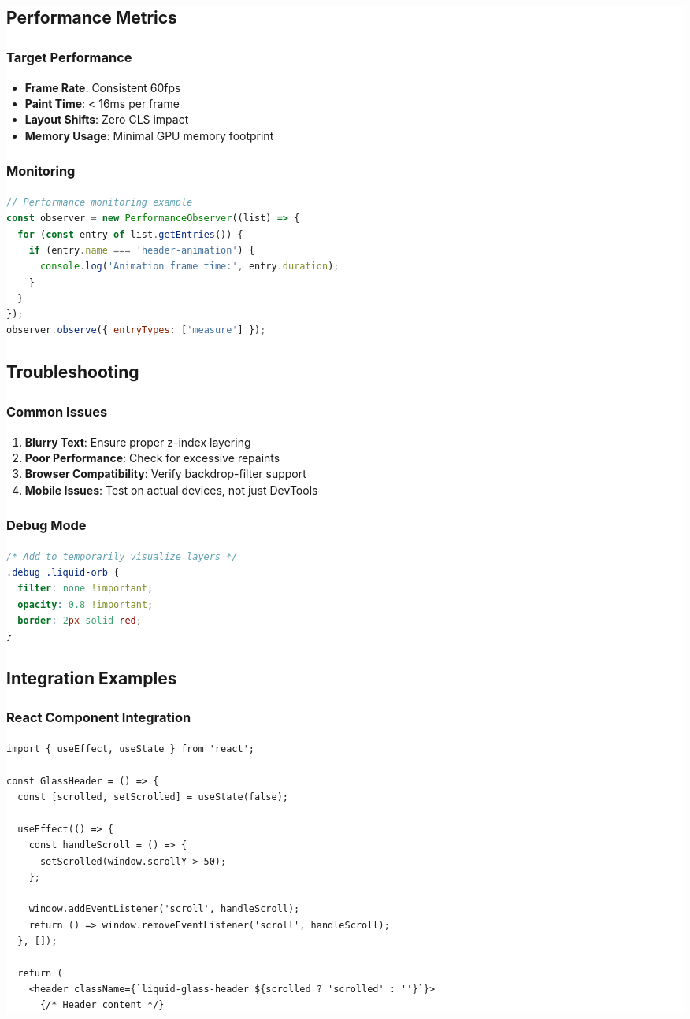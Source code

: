 ## Performance Metrics

### Target Performance
- **Frame Rate**: Consistent 60fps
- **Paint Time**: < 16ms per frame
- **Layout Shifts**: Zero CLS impact
- **Memory Usage**: Minimal GPU memory footprint

### Monitoring
```javascript
// Performance monitoring example
const observer = new PerformanceObserver((list) => {
  for (const entry of list.getEntries()) {
    if (entry.name === 'header-animation') {
      console.log('Animation frame time:', entry.duration);
    }
  }
});
observer.observe({ entryTypes: ['measure'] });
```

## Troubleshooting

### Common Issues

1. **Blurry Text**: Ensure proper z-index layering
2. **Poor Performance**: Check for excessive repaints
3. **Browser Compatibility**: Verify backdrop-filter support
4. **Mobile Issues**: Test on actual devices, not just DevTools

### Debug Mode
```css
/* Add to temporarily visualize layers */
.debug .liquid-orb {
  filter: none !important;
  opacity: 0.8 !important;
  border: 2px solid red;
}
```

## Integration Examples

### React Component Integration
```tsx
import { useEffect, useState } from 'react';

const GlassHeader = () => {
  const [scrolled, setScrolled] = useState(false);
  
  useEffect(() => {
    const handleScroll = () => {
      setScrolled(window.scrollY > 50);
    };
    
    window.addEventListener('scroll', handleScroll);
    return () => window.removeEventListener('scroll', handleScroll);
  }, []);
  
  return (
    <header className={`liquid-glass-header ${scrolled ? 'scrolled' : ''}`}>
      {/* Header content */}
```